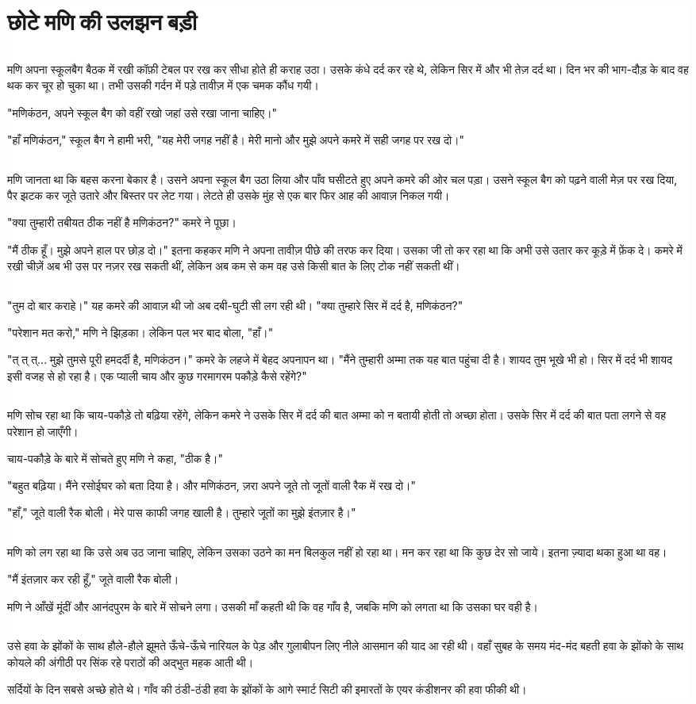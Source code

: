 # छोटे मणि की उलझन बड़ी

##
मणि अपना स्कूलबैग बैठक में रखी कॉफ़ी टेबल पर रख कर सीधा होते ही कराह उठा। उसके कंधे दर्द कर रहे थे, लेकिन सिर में और भी तेज़ दर्द था। दिन भर की भाग-दौड़ के बाद वह थक कर चूर हो चुका था। तभी उसकी गर्दन में पड़े तावीज़ में एक चमक कौंध गयी।

"मणिकंठन, अपने स्कूल बैग को वहीं रखो जहां उसे रखा जाना चाहिए।"

"हाँ मणिकंठन," स्कूल बैग ने हामी भरी, "यह मेरी जगह नहीं है। मेरी मानो और मुझे अपने कमरे में सही जगह पर रख दो।"

##
मणि जानता था कि बहस करना बेकार है। उसने अपना स्कूल बैग उठा लिया और पाँव घसीटते हुए अपने कमरे की ओर चल पड़ा। उसने स्कूल बैग को पढ़ने वाली मेज़ पर रख दिया, पैर झटक कर जूते उतारे और बिस्तर पर लेट गया। लेटते ही उसके मुंह से एक बार फिर आह की आवाज़ निकल गयी।

"क्या तुम्हारी तबीयत ठीक नहीं है मणिकंठन?" कमरे ने पूछा।

"मैं ठीक हूँ। मुझे अपने हाल पर छोड़ दो।" इतना कहकर मणि ने अपना तावीज़ पीछे की तरफ कर दिया। उसका जी तो कर रहा था कि अभी उसे उतार कर कूड़े में फ़ेंक दे। कमरे में रखी चीज़ें अब भी उस पर नज़र रख सकती थीं, लेकिन अब कम से कम वह उसे किसी बात के लिए टोक नहीं सकती थीं।

##
"तुम दो बार कराहे।" यह कमरे की आवाज़ थी जो अब दबी-घुटी सी लग रही थी। "क्या तुम्हारे सिर में दर्द है, मणिकंठन?"

"परेशान मत करो," मणि ने झिड़का। लेकिन पल भर बाद बोला, "हाँ।"

"त् त् त्... मुझे तुमसे पूरी हमदर्दी है, मणिकंठन।" कमरे के लहजे में बेहद अपनापन था। "मैंने तुम्हारी अम्मा तक यह बात पहुंचा दी है। शायद तुम भूखे भी हो। सिर में दर्द भी शायद इसी वजह से हो रहा है। एक प्याली चाय और कुछ गरमागरम पकौड़े कैसे रहेंगे?"

##
मणि सोच रहा था कि चाय-पकौड़े तो बढ़िया रहेंगे, लेकिन कमरे ने उसके सिर में दर्द की बात अम्मा को न बतायी होती तो अच्छा होता। उसके सिर में दर्द की बात पता लगने से वह परेशान हो जाएँगी।

चाय-पकौड़े के बारे में सोचते हुए मणि ने कहा, "ठीक है।"

"बहुत बढ़िया। मैंने रसोईघर को बता दिया है। और मणिकंठन, ज़रा अपने जूते तो जूतों वाली रैक में रख दो।"

"हाँ," जूते वाली रैक बोली। मेरे पास काफी जगह खाली है। तुम्हारे जूतों का मुझे इंतज़ार है।"

##
मणि को लग रहा था कि उसे अब उठ जाना चाहिए, लेकिन उसका उठने का मन बिलकुल नहीं हो रहा था। मन कर रहा था कि कुछ देर सो जाये। इतना ज़्यादा थका हुआ था वह।

"मैं इंतज़ार कर रही हूँ," जूते वाली रैक बोली।

मणि ने आँखें मूंदीं और आनंदपुरम के बारे में सोचने लगा। उसकी माँ कहती थी कि वह गाँव है, जबकि मणि को लगता था कि उसका घर वही है।

##
उसे हवा के झोंकों के साथ हौले-हौले झूमते ऊँचे-ऊँचे नारियल के पेड़ और गुलाबीपन लिए नीले आसमान की याद आ रही थी। वहाँ सुबह के समय मंद-मंद बहती हवा के झोंको के साथ कोयले की अंगीठी पर सिंक रहे पराठों की अद्भुत महक आती थी।

सर्दियों के दिन सबसे अच्छे होते थे। गाँव की ठंडी-ठंडी हवा के झोंकों के आगे स्मार्ट सिटी की इमारतों के एयर कंडीशनर की हवा फीकी थी।
